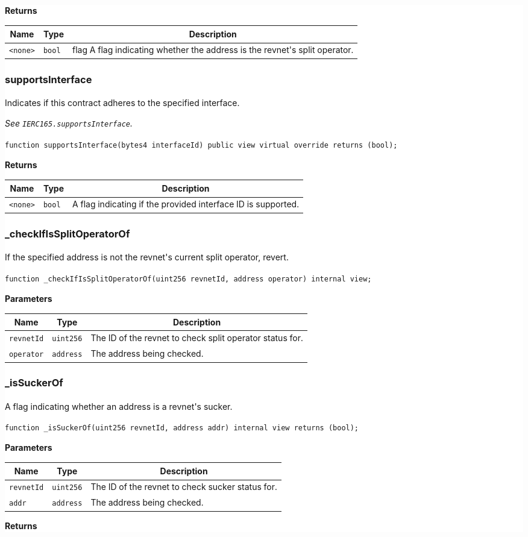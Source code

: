 **Returns**

|Name|Type|Description|
|----|----|-----------|
|`<none>`|`bool`|flag A flag indicating whether the address is the revnet's split operator.|


### supportsInterface

Indicates if this contract adheres to the specified interface.

*See `IERC165.supportsInterface`.*


```solidity
function supportsInterface(bytes4 interfaceId) public view virtual override returns (bool);
```
**Returns**

|Name|Type|Description|
|----|----|-----------|
|`<none>`|`bool`|A flag indicating if the provided interface ID is supported.|


### _checkIfIsSplitOperatorOf

If the specified address is not the revnet's current split operator, revert.


```solidity
function _checkIfIsSplitOperatorOf(uint256 revnetId, address operator) internal view;
```
**Parameters**

|Name|Type|Description|
|----|----|-----------|
|`revnetId`|`uint256`|The ID of the revnet to check split operator status for.|
|`operator`|`address`|The address being checked.|


### _isSuckerOf

A flag indicating whether an address is a revnet's sucker.


```solidity
function _isSuckerOf(uint256 revnetId, address addr) internal view returns (bool);
```
**Parameters**

|Name|Type|Description|
|----|----|-----------|
|`revnetId`|`uint256`|The ID of the revnet to check sucker status for.|
|`addr`|`address`|The address being checked.|

**Returns**
